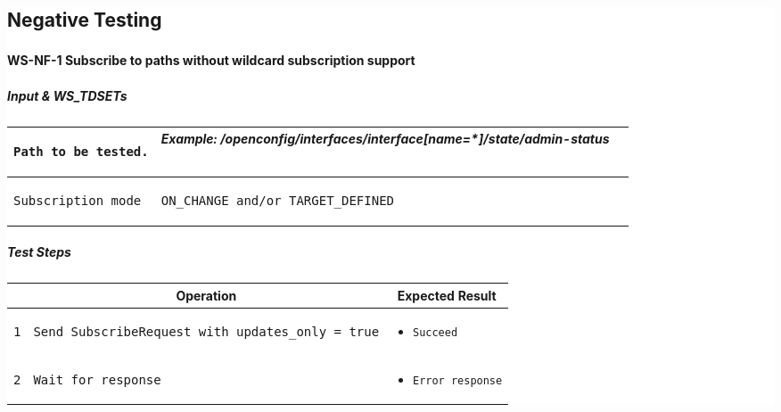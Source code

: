 ## Negative Testing

#### WS-NF-1 Subscribe to paths without wildcard subscription support

##### Input & WS_TDSETs

<table>
  <thead>
    <tr>
      <th><p><pre>
Path to be tested.
</pre></p></th>
      <th>
<em>Example: </code>/openconfig/interfaces/interface[name=*]/state/admin-status</em></th>
      <th></th>
    </tr>
  </thead>
  <tbody>
    <tr>
      <td><p><pre>
Subscription mode
</pre></p></td>
      <td><p><pre>
ON_CHANGE and/or TARGET_DEFINED
</pre></p></td>
      <td></td>
    </tr>
  </tbody>
</table>

##### Test Steps

<table>
  <thead>
    <tr>
      <th></th>
      <th>Operation</th>
      <th>Expected Result</th>
    </tr>
  </thead>
  <tbody>
    <tr>
      <td><p><pre>
1
</pre></p></td>
      <td><p><pre>
Send SubscribeRequest with updates_only = true
</pre></p></td>
      <td><ul>
<li><code>Succeed</code></li>
</ul>
</td>
    </tr>
    <tr>
      <td><p><pre>
2
</pre></p></td>
      <td><p><pre>
Wait for response
</pre></p></td>
      <td><ul>
<li><code>Error response</code></li>
</ul>
